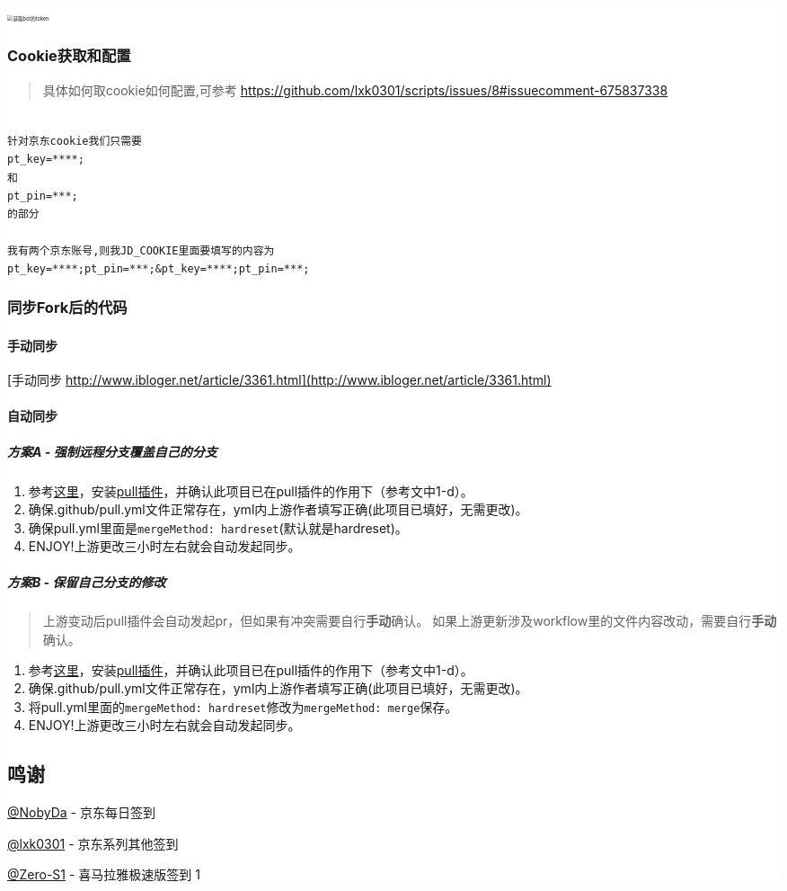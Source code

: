 <img src="https://user-images.githubusercontent.com/6993269/93155923-b0d27300-f739-11ea-928a-803134f0f416.png" alt="获取bot的token" style="zoom:40%;" />



### Cookie获取和配置

> 具体如何取cookie如何配置,可参考 https://github.com/lxk0301/scripts/issues/8#issuecomment-675837338

```

针对京东cookie我们只需要
pt_key=****;
和
pt_pin=***;
的部分

我有两个京东账号,则我JD_COOKIE里面要填写的内容为
pt_key=****;pt_pin=***;&pt_key=****;pt_pin=***;
```

### 同步Fork后的代码

#### 手动同步

[手动同步 http://www.ibloger.net/article/3361.html](http://www.ibloger.net/article/3361.html)

#### 自动同步

##### 方案A - 强制远程分支覆盖自己的分支
1. 参考[这里](http://note.youdao.com/noteshare?id=6cd72de428957d593c129749194b4352)，安装[pull插件](https://github.com/apps/pull)，并确认此项目已在pull插件的作用下（参考文中1-d）。
2. 确保.github/pull.yml文件正常存在，yml内上游作者填写正确(此项目已填好，无需更改)。
3. 确保pull.yml里面是`mergeMethod: hardreset`(默认就是hardreset)。
4. ENJOY!上游更改三小时左右就会自动发起同步。

##### 方案B - 保留自己分支的修改

> 上游变动后pull插件会自动发起pr，但如果有冲突需要自行**手动**确认。
> 如果上游更新涉及workflow里的文件内容改动，需要自行**手动**确认。

1. 参考[这里](http://note.youdao.com/noteshare?id=6cd72de428957d593c129749194b4352)，安装[pull插件](https://github.com/apps/pull)，并确认此项目已在pull插件的作用下（参考文中1-d）。
2. 确保.github/pull.yml文件正常存在，yml内上游作者填写正确(此项目已填好，无需更改)。
3. 将pull.yml里面的`mergeMethod: hardreset`修改为`mergeMethod: merge`保存。
4. ENJOY!上游更改三小时左右就会自动发起同步。

## 鸣谢

[@NobyDa](https://github.com/NobyDa) - 京东每日签到

[@lxk0301](https://github.com/lxk0301)  - 京东系列其他签到

[@Zero-S1](https://github.com/Zero-S1/xmly_speed) - 喜马拉雅极速版签到
  1
